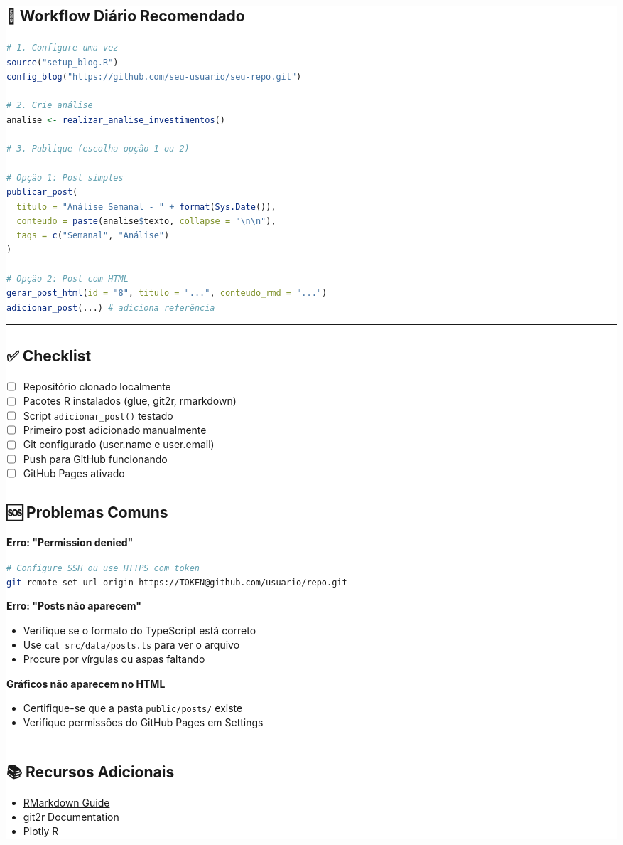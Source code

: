 
## 🔄 Workflow Diário Recomendado

```r
# 1. Configure uma vez
source("setup_blog.R")
config_blog("https://github.com/seu-usuario/seu-repo.git")

# 2. Crie análise
analise <- realizar_analise_investimentos()

# 3. Publique (escolha opção 1 ou 2)

# Opção 1: Post simples
publicar_post(
  titulo = "Análise Semanal - " + format(Sys.Date()),
  conteudo = paste(analise$texto, collapse = "\n\n"),
  tags = c("Semanal", "Análise")
)

# Opção 2: Post com HTML
gerar_post_html(id = "8", titulo = "...", conteudo_rmd = "...")
adicionar_post(...) # adiciona referência
```

---

## ✅ Checklist

- [ ] Repositório clonado localmente
- [ ] Pacotes R instalados (glue, git2r, rmarkdown)
- [ ] Script `adicionar_post()` testado
- [ ] Primeiro post adicionado manualmente
- [ ] Git configurado (user.name e user.email)
- [ ] Push para GitHub funcionando
- [ ] GitHub Pages ativado

## 🆘 Problemas Comuns

**Erro: "Permission denied"**
```bash
# Configure SSH ou use HTTPS com token
git remote set-url origin https://TOKEN@github.com/usuario/repo.git
```

**Erro: "Posts não aparecem"**
- Verifique se o formato do TypeScript está correto
- Use `cat src/data/posts.ts` para ver o arquivo
- Procure por vírgulas ou aspas faltando

**Gráficos não aparecem no HTML**
- Certifique-se que a pasta `public/posts/` existe
- Verifique permissões do GitHub Pages em Settings

---

## 📚 Recursos Adicionais

- [RMarkdown Guide](https://rmarkdown.rstudio.com/)
- [git2r Documentation](https://docs.ropensci.org/git2r/)
- [Plotly R](https://plotly.com/r/)
